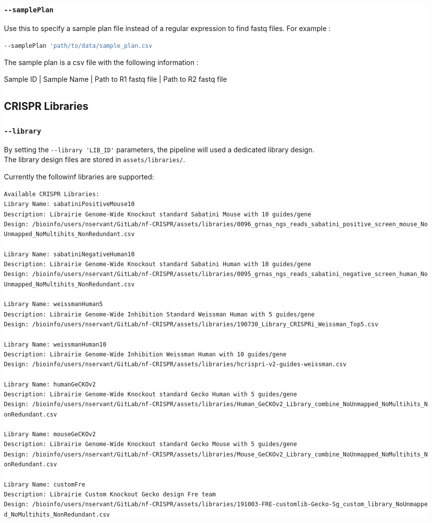### `--samplePlan`
Use this to specify a sample plan file instead of a regular expression to find fastq files. For example :

```bash
--samplePlan 'path/to/data/sample_plan.csv
```

The sample plan is a csv file with the following information :

Sample ID | Sample Name | Path to R1 fastq file | Path to R2 fastq file


## CRISPR Libraries

### `--library`

By setting the `--library 'LIB_ID'` parameters, the pipeline will used a dedicated library design.  
The library design files are stored in `assets/libraries/`.

Currently the followinf libraries are supported:

```
Available CRISPR Libraries:
Library Name: sabatiniPositiveMouse10
Description: Librairie Genome-Wide Knockout standard Sabatini Mouse with 10 guides/gene
Design: /bioinfo/users/nservant/GitLab/nf-CRISPR/assets/libraries/0096_grnas_ngs_reads_sabatini_positive_screen_mouse_NoUnmapped_NoMultihits_NonRedundant.csv

Library Name: sabatiniNegativeHuman10
Description: Librairie Genome-Wide Knockout standard Sabatini Human with 10 guides/gene
Design: /bioinfo/users/nservant/GitLab/nf-CRISPR/assets/libraries/0095_grnas_ngs_reads_sabatini_negative_screen_human_NoUnmapped_NoMultihits_NonRedundant.csv

Library Name: weissmanHuman5
Description: Librairie Genome-Wide Inhibition Standard Weissman Human with 5 guides/gene
Design: /bioinfo/users/nservant/GitLab/nf-CRISPR/assets/libraries/190730_Library_CRISPRi_Weissman_Top5.csv

Library Name: weissmanHuman10
Description: Librairie Genome-Wide Inhibition Weissman Human with 10 guides/gene
Design: /bioinfo/users/nservant/GitLab/nf-CRISPR/assets/libraries/hcrispri-v2-guides-weissman.csv

Library Name: humanGeCKOv2
Description: Librairie Genome-Wide Knockout standard Gecko Human with 5 guides/gene
Design: /bioinfo/users/nservant/GitLab/nf-CRISPR/assets/libraries/Human_GeCKOv2_Library_combine_NoUnmapped_NoMultihits_NonRedundant.csv

Library Name: mouseGeCKOv2
Description: Librairie Genome-Wide Knockout standard Gecko Mouse with 5 guides/gene
Design: /bioinfo/users/nservant/GitLab/nf-CRISPR/assets/libraries/Mouse_GeCKOv2_Library_combine_NoUnmapped_NoMultihits_NonRedundant.csv

Library Name: customFre
Description: Librairie Custom Knockout Gecko design Fre team
Design: /bioinfo/users/nservant/GitLab/nf-CRISPR/assets/libraries/191003-FRE-customlib-Gecko-Sg_custom_library_NoUnmapped_NoMultihits_NonRedundant.csv

```
